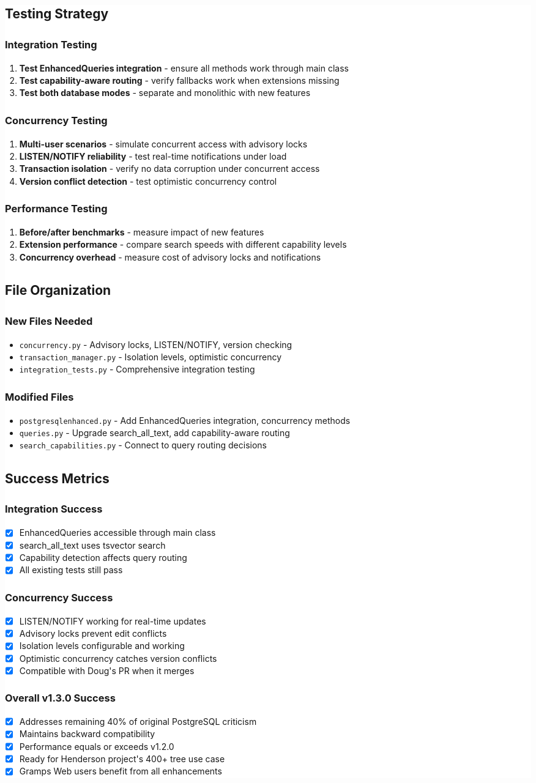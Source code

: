 ## Testing Strategy

### Integration Testing
1. **Test EnhancedQueries integration** - ensure all methods work through main class
2. **Test capability-aware routing** - verify fallbacks work when extensions missing  
3. **Test both database modes** - separate and monolithic with new features

### Concurrency Testing
1. **Multi-user scenarios** - simulate concurrent access with advisory locks
2. **LISTEN/NOTIFY reliability** - test real-time notifications under load
3. **Transaction isolation** - verify no data corruption under concurrent access
4. **Version conflict detection** - test optimistic concurrency control

### Performance Testing
1. **Before/after benchmarks** - measure impact of new features
2. **Extension performance** - compare search speeds with different capability levels
3. **Concurrency overhead** - measure cost of advisory locks and notifications

## File Organization

### New Files Needed
- `concurrency.py` - Advisory locks, LISTEN/NOTIFY, version checking
- `transaction_manager.py` - Isolation levels, optimistic concurrency
- `integration_tests.py` - Comprehensive integration testing

### Modified Files
- `postgresqlenhanced.py` - Add EnhancedQueries integration, concurrency methods
- `queries.py` - Upgrade search_all_text, add capability-aware routing
- `search_capabilities.py` - Connect to query routing decisions

## Success Metrics

### Integration Success
- [x] EnhancedQueries accessible through main class
- [x] search_all_text uses tsvector search
- [x] Capability detection affects query routing
- [x] All existing tests still pass

### Concurrency Success  
- [x] LISTEN/NOTIFY working for real-time updates
- [x] Advisory locks prevent edit conflicts
- [x] Isolation levels configurable and working
- [x] Optimistic concurrency catches version conflicts
- [x] Compatible with Doug's PR when it merges

### Overall v1.3.0 Success
- [x] Addresses remaining 40% of original PostgreSQL criticism
- [x] Maintains backward compatibility
- [x] Performance equals or exceeds v1.2.0
- [x] Ready for Henderson project's 400+ tree use case
- [x] Gramps Web users benefit from all enhancements